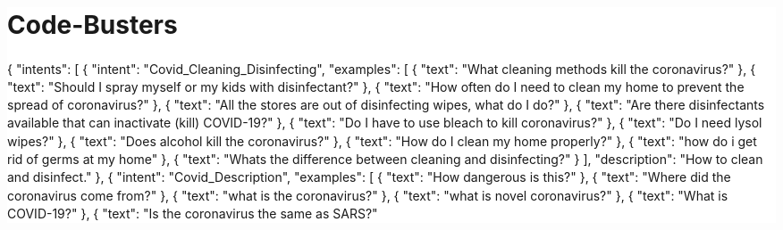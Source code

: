 # Code-Busters
{
  "intents": [
    {
      "intent": "Covid_Cleaning_Disinfecting",
      "examples": [
        {
          "text": "What cleaning methods kill the coronavirus?"
        },
        {
          "text": "Should I spray myself or my kids with disinfectant?"
        },
        {
          "text": "How often do I need to clean my home to prevent the spread of coronavirus?"
        },
        {
          "text": "All the stores are out of disinfecting wipes, what do I do?"
        },
        {
          "text": "Are there disinfectants available that can inactivate (kill) COVID-19?"
        },
        {
          "text": "Do I have to use bleach to kill coronavirus?"
        },
        {
          "text": "Do I need lysol wipes?"
        },
        {
          "text": "Does alcohol kill the coronavirus?"
        },
        {
          "text": "How do I clean my home properly?"
        },
        {
          "text": "how do i get rid of germs at my home"
        },
        {
          "text": "Whats the difference between cleaning and disinfecting?"
        }
      ],
      "description": "How to clean and disinfect."
    },
    {
      "intent": "Covid_Description",
      "examples": [
        {
          "text": "How dangerous is this?"
        },
        {
          "text": "Where did the coronavirus come from?"
        },
        {
          "text": "what is the coronavirus?"
        },
        {
          "text": "what is novel coronavirus?"
        },
        {
          "text": "What is COVID-19?"
        },
        {
          "text": "Is the coronavirus the same as SARS?"